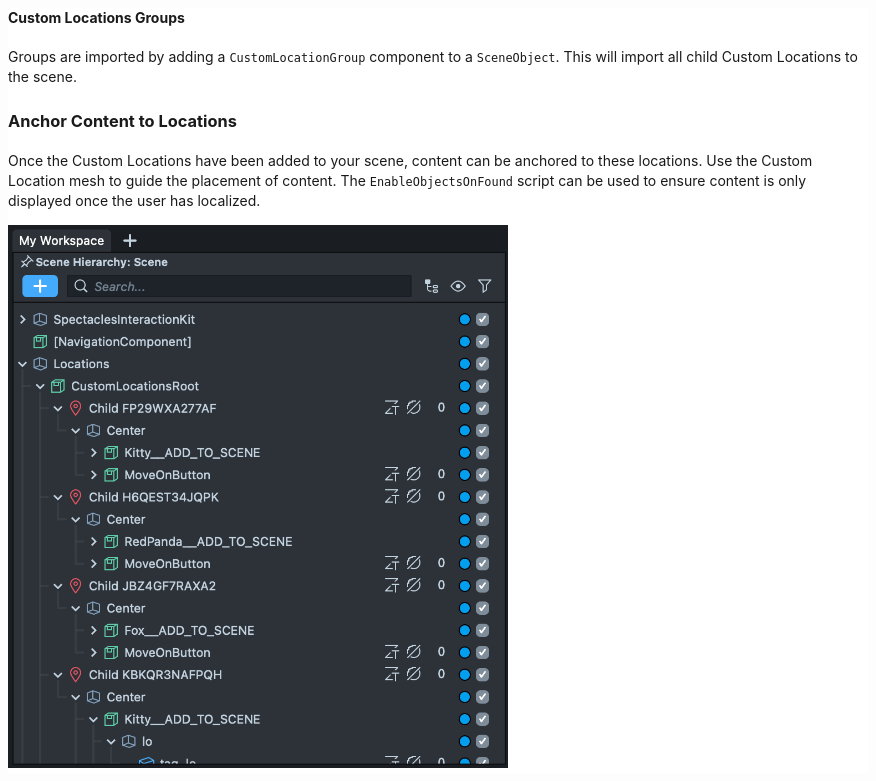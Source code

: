#### Custom Locations Groups

Groups are imported by adding a `CustomLocationGroup` component to a `SceneObject`. This will import all child Custom Locations to the scene.

### Anchor Content to Locations

Once the Custom Locations have been added to your scene, content can be anchored to these locations. Use the Custom Location mesh to guide the placement of content.
The `EnableObjectsOnFound` script can be used to ensure content is only displayed once the user has localized.

<img src="./README-ref/addContent.png" alt="Add content" width="500" />
